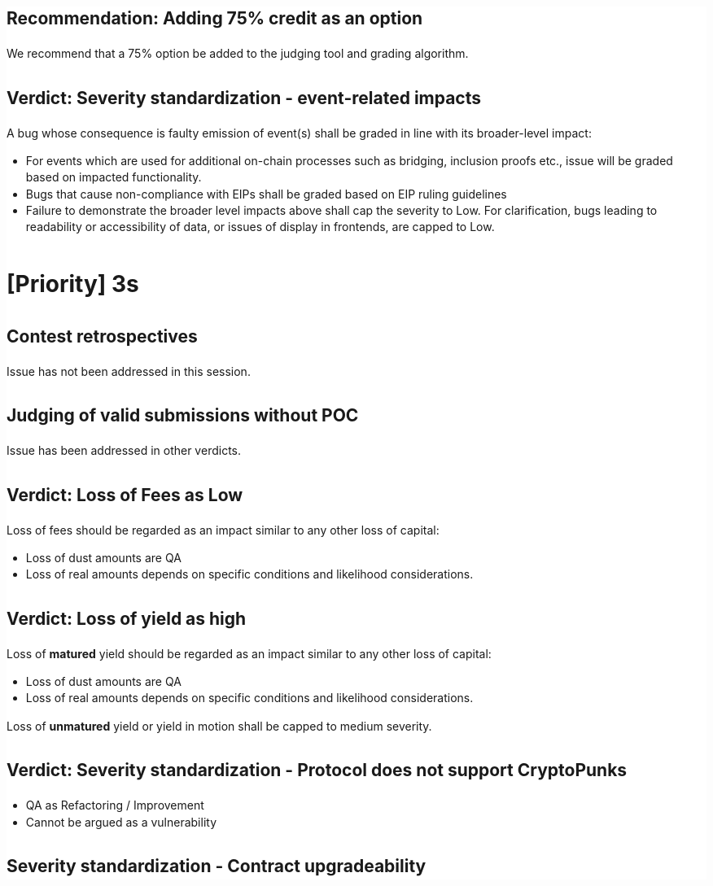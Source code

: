 ## Recommendation: Adding 75% credit as an option

We recommend that a 75% option be added to the judging tool and grading algorithm.

## Verdict: Severity standardization - event-related impacts

A bug whose consequence is faulty emission of event(s) shall be graded in line with its broader-level impact:
- For events which are used for additional on-chain processes such as bridging, inclusion proofs etc., issue will be graded based on impacted functionality.
- Bugs that cause non-compliance with EIPs shall be graded based on EIP ruling guidelines
- Failure to demonstrate the broader level impacts above shall cap the severity to Low. For clarification, bugs leading to readability or accessibility of data, or issues of display in frontends, are capped to Low.

# [Priority] 3s

## Contest retrospectives

Issue has not been addressed in this session.

## Judging of valid submissions without POC

Issue has been addressed in other verdicts.

## Verdict: Loss of Fees as Low

Loss of fees should be regarded as an impact similar to any other loss of capital:
- Loss of dust amounts are QA
- Loss of real amounts depends on specific conditions and likelihood considerations.

## Verdict: Loss of yield as high

Loss of **matured** yield should be regarded as an impact similar to any other loss of capital:
- Loss of dust amounts are QA
- Loss of real amounts depends on specific conditions and likelihood considerations.

Loss of **unmatured** yield or yield in motion shall be capped to medium severity.

## Verdict: Severity standardization - Protocol does not support CryptoPunks

- QA as Refactoring / Improvement
- Cannot be argued as a vulnerability

## Severity standardization - Contract upgradeability 
